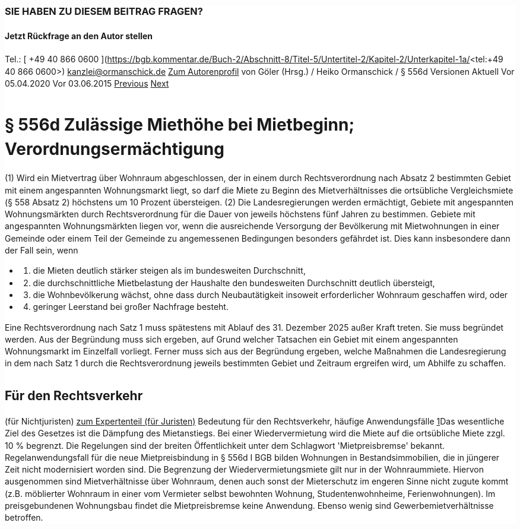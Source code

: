 
### SIE HABEN ZU DIESEM BEITRAG FRAGEN?
####  Jetzt Rückfrage an den Autor stellen 
Tel.: [ +49 40 866 0600 ](https://bgb.kommentar.de/Buch-2/Abschnitt-8/Titel-5/Untertitel-2/Kapitel-2/Unterkapitel-1a/<tel:+49 40 866 0600>) kanzlei@ormanschick.de [Zum Autorenprofil](https://bgb.kommentar.de/Buch-2/Abschnitt-8/Titel-5/Untertitel-2/Kapitel-2/Unterkapitel-1a/<#autorKanzlei27127>)
von Göler (Hrsg.) /  Heiko Ormanschick / § 556d 
Versionen  Aktuell Vor 05.04.2020 Vor 03.06.2015
[Previous](https://bgb.kommentar.de/Buch-2/Abschnitt-8/Titel-5/Untertitel-2/Kapitel-2/Unterkapitel-1a/</Buch-2/Abschnitt-8/Titel-5/Untertitel-2/Kapitel-2/Unterkapitel-1/Kosten-der-Waermelieferung-als-Betriebskosten-Verordnungsermaechtigung> "§ 556c Kosten der Wärmelieferung als Betriebskosten, Verordnungsermächtigung") [Next](https://bgb.kommentar.de/Buch-2/Abschnitt-8/Titel-5/Untertitel-2/Kapitel-2/Unterkapitel-1a/</Buch-2/Abschnitt-8/Titel-5/Untertitel-2/Kapitel-2/Unterkapitel-1a/Beruecksichtigung-der-Vormiete-oder-einer-durchgefuehrten-Modernisierung> "§ 556e Berücksichtigung der Vormiete oder einer durchgeführten Modernisierung")
# § 556d Zulässige Miethöhe bei Mietbeginn; Verordnungsermächtigung
(1) Wird ein Mietvertrag über Wohnraum abgeschlossen, der in einem durch Rechtsverordnung nach Absatz 2 bestimmten Gebiet mit einem angespannten Wohnungsmarkt liegt, so darf die Miete zu Beginn des Mietverhältnisses die ortsübliche Vergleichsmiete (§ 558 Absatz 2) höchstens um 10 Prozent übersteigen.
(2) Die Landesregierungen werden ermächtigt, Gebiete mit angespannten Wohnungsmärkten durch Rechtsverordnung für die Dauer von jeweils höchstens fünf Jahren zu bestimmen. Gebiete mit angespannten Wohnungsmärkten liegen vor, wenn die ausreichende Versorgung der Bevölkerung mit Mietwohnungen in einer Gemeinde oder einem Teil der Gemeinde zu angemessenen Bedingungen besonders gefährdet ist. Dies kann insbesondere dann der Fall sein, wenn 
  * 1. die Mieten deutlich stärker steigen als im bundesweiten Durchschnitt,
  * 2. die durchschnittliche Mietbelastung der Haushalte den bundesweiten Durchschnitt deutlich übersteigt,
  * 3. die Wohnbevölkerung wächst, ohne dass durch Neubautätigkeit insoweit erforderlicher Wohnraum geschaffen wird, oder
  * 4. geringer Leerstand bei großer Nachfrage besteht.


Eine Rechtsverordnung nach Satz 1 muss spätestens mit Ablauf des 31. Dezember 2025 außer Kraft treten. Sie muss begründet werden. Aus der Begründung muss sich ergeben, auf Grund welcher Tatsachen ein Gebiet mit einem angespannten Wohnungsmarkt im Einzelfall vorliegt. Ferner muss sich aus der Begründung ergeben, welche Maßnahmen die Landesregierung in dem nach Satz 1 durch die Rechtsverordnung jeweils bestimmten Gebiet und Zeitraum ergreifen wird, um Abhilfe zu schaffen.
## Für den Rechtsverkehr 
(für Nichtjuristen)
[zum Expertenteil (für Juristen)](https://bgb.kommentar.de/Buch-2/Abschnitt-8/Titel-5/Untertitel-2/Kapitel-2/Unterkapitel-1a/<#expertenhinweise>)
Bedeutung für den Rechtsverkehr, häufige Anwendungsfälle
[1](https://bgb.kommentar.de/Buch-2/Abschnitt-8/Titel-5/Untertitel-2/Kapitel-2/Unterkapitel-1a/<https:/bgb.kommentar.de/Buch-2/Abschnitt-8/Titel-5/Untertitel-2/Kapitel-2/Unterkapitel-1a/Zulaessige-Miethoehe-bei-Mietbeginn-Verordnungsermaechtigung#1>)Das wesentliche Ziel des Gesetzes ist die Dämpfung des Mietanstiegs. Bei einer Wiedervermietung wird die Miete auf die ortsübliche Miete zzgl. 10 % begrenzt. Die Regelungen sind der breiten Öffentlichkeit unter dem Schlagwort 'Mietpreisbremse' bekannt.
Regelanwendungsfall für die neue Mietpreisbindung in § 556d I BGB bilden Wohnungen in Bestandsimmobilien, die in jüngerer Zeit nicht modernisiert worden sind. 
Die Begrenzung der Wiedervermietungsmiete gilt nur in der Wohnraummiete. Hiervon ausgenommen sind Mietverhältnisse über Wohnraum, denen auch sonst der Mieterschutz im engeren Sinne nicht zugute kommt (z.B. möblierter Wohnraum in einer vom Vermieter selbst bewohnten Wohnung, Studentenwohnheime, Ferienwohnungen). Im preisgebundenen Wohnungsbau findet die Mietpreisbremse keine Anwendung. Ebenso wenig sind Gewerbemietverhältnisse betroffen. 
